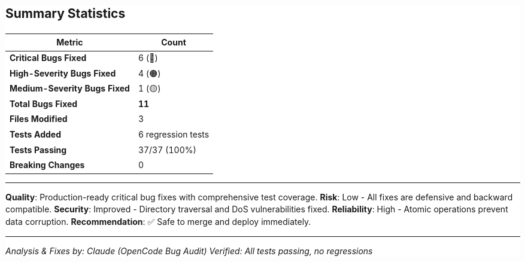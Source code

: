 
## Summary Statistics

| Metric | Count |
|--------|-------|
| **Critical Bugs Fixed** | 6 (🔴) |
| **High-Severity Bugs Fixed** | 4 (🟠) |
| **Medium-Severity Bugs Fixed** | 1 (🟡) |
| **Total Bugs Fixed** | **11** |
| **Files Modified** | 3 |
| **Tests Added** | 6 regression tests |
| **Tests Passing** | 37/37 (100%) |
| **Breaking Changes** | 0 |

---

**Quality**: Production-ready critical bug fixes with comprehensive test coverage.
**Risk**: Low - All fixes are defensive and backward compatible.
**Security**: Improved - Directory traversal and DoS vulnerabilities fixed.
**Reliability**: High - Atomic operations prevent data corruption.
**Recommendation**: ✅ Safe to merge and deploy immediately.

---

_Analysis & Fixes by: Claude (OpenCode Bug Audit)_
_Verified: All tests passing, no regressions_
